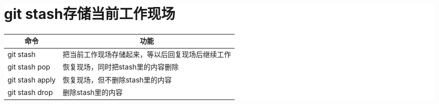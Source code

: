 # git stash存储当前工作现场
| 命令                             | 功能                                 |
|----------------------------------|-------------------------------------|
| git stash                        | 把当前工作现场存储起来，等以后回复现场后继续工作|
| git stash pop                    | 恢复现场，同时把stash里的内容删除             |
| git stash apply                  | 恢复现场，但不删除stash里的内容               |
| git stash drop                   | 删除stash里的内容                            |
